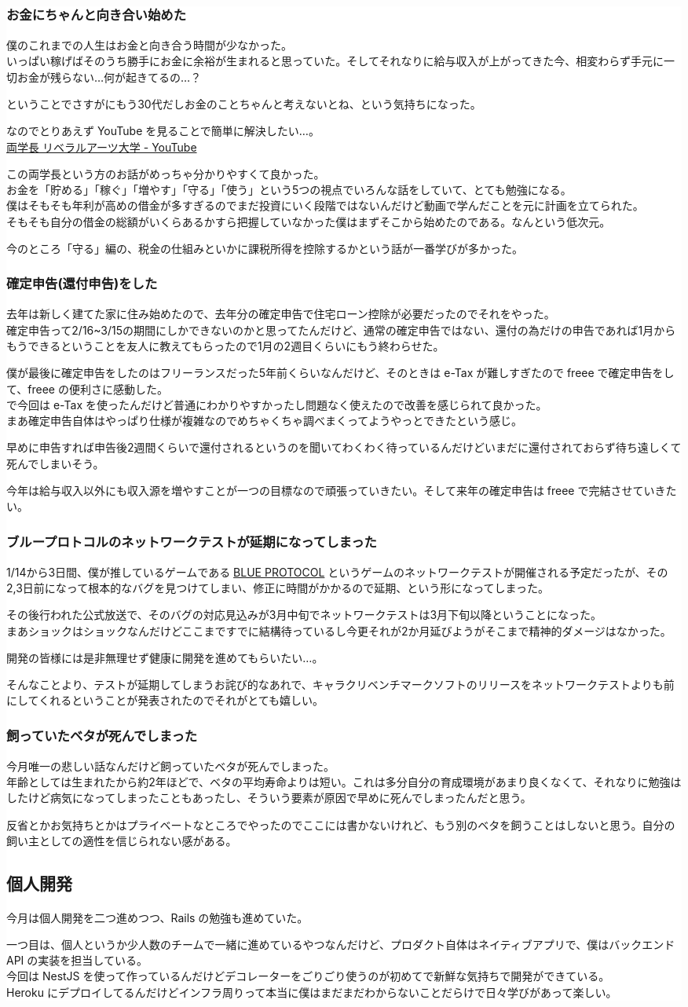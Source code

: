 ### お金にちゃんと向き合い始めた

僕のこれまでの人生はお金と向き合う時間が少なかった。  
いっぱい稼げばそのうち勝手にお金に余裕が生まれると思っていた。そしてそれなりに給与収入が上がってきた今、相変わらず手元に一切お金が残らない…何が起きてるの…？

ということでさすがにもう30代だしお金のことちゃんと考えないとね、という気持ちになった。

なのでとりあえず YouTube を見ることで簡単に解決したい…。  
[両学長 リベラルアーツ大学 - YouTube](https://www.youtube.com/@ryogakucho)

この両学長という方のお話がめっちゃ分かりやすくて良かった。  
お金を「貯める」「稼ぐ」「増やす」「守る」「使う」という5つの視点でいろんな話をしていて、とても勉強になる。  
僕はそもそも年利が高めの借金が多すぎるのでまだ投資にいく段階ではないんだけど動画で学んだことを元に計画を立てられた。  
そもそも自分の借金の総額がいくらあるかすら把握していなかった僕はまずそこから始めたのである。なんという低次元。

今のところ「守る」編の、税金の仕組みといかに課税所得を控除するかという話が一番学びが多かった。

### 確定申告(還付申告)をした

去年は新しく建てた家に住み始めたので、去年分の確定申告で住宅ローン控除が必要だったのでそれをやった。  
確定申告って2/16~3/15の期間にしかできないのかと思ってたんだけど、通常の確定申告ではない、還付の為だけの申告であれば1月からもうできるということを友人に教えてもらったので1月の2週目くらいにもう終わらせた。

僕が最後に確定申告をしたのはフリーランスだった5年前くらいなんだけど、そのときは e-Tax が難しすぎたので freee で確定申告をして、freee の便利さに感動した。  
で今回は e-Tax を使ったんだけど普通にわかりやすかったし問題なく使えたので改善を感じられて良かった。  
まあ確定申告自体はやっぱり仕様が複雑なのでめちゃくちゃ調べまくってようやっとできたという感じ。

早めに申告すれば申告後2週間くらいで還付されるというのを聞いてわくわく待っているんだけどいまだに還付されておらず待ち遠しくて死んでしまいそう。

今年は給与収入以外にも収入源を増やすことが一つの目標なので頑張っていきたい。そして来年の確定申告は freee で完結させていきたい。

### ブループロトコルのネットワークテストが延期になってしまった

1/14から3日間、僕が推しているゲームである [BLUE PROTOCOL](https://blue-protocol.com/) というゲームのネットワークテストが開催される予定だったが、その2,3日前になって根本的なバグを見つけてしまい、修正に時間がかかるので延期、という形になってしまった。

その後行われた公式放送で、そのバグの対応見込みが3月中旬でネットワークテストは3月下旬以降ということになった。  
まあショックはショックなんだけどここまですでに結構待っているし今更それが2か月延びようがそこまで精神的ダメージはなかった。

開発の皆様には是非無理せず健康に開発を進めてもらいたい…。

そんなことより、テストが延期してしまうお詫び的なあれで、キャラクリベンチマークソフトのリリースをネットワークテストよりも前にしてくれるということが発表されたのでそれがとても嬉しい。

### 飼っていたベタが死んでしまった

今月唯一の悲しい話なんだけど飼っていたベタが死んでしまった。  
年齢としては生まれたから約2年ほどで、ベタの平均寿命よりは短い。これは多分自分の育成環境があまり良くなくて、それなりに勉強はしたけど病気になってしまったこともあったし、そういう要素が原因で早めに死んでしまったんだと思う。

反省とかお気持ちとかはプライベートなところでやったのでここには書かないけれど、もう別のベタを飼うことはしないと思う。自分の飼い主としての適性を信じられない感がある。

## 個人開発

今月は個人開発を二つ進めつつ、Rails の勉強も進めていた。

一つ目は、個人というか少人数のチームで一緒に進めているやつなんだけど、プロダクト自体はネイティブアプリで、僕はバックエンド API の実装を担当している。  
今回は NestJS を使って作っているんだけどデコレーターをごりごり使うのが初めてで新鮮な気持ちで開発ができている。  
Heroku にデプロイしてるんだけどインフラ周りって本当に僕はまだまだわからないことだらけで日々学びがあって楽しい。
